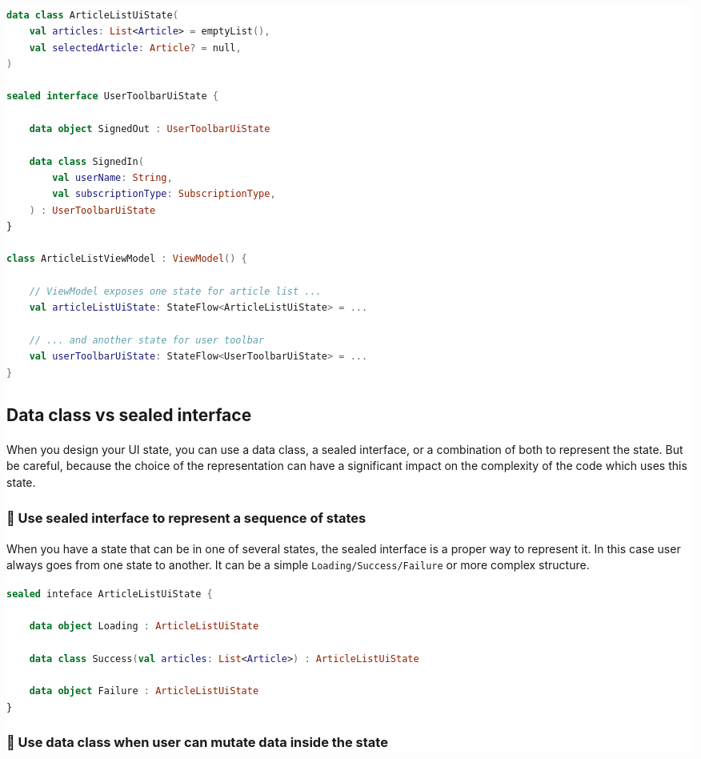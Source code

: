 ```kotlin
data class ArticleListUiState(
    val articles: List<Article> = emptyList(),
    val selectedArticle: Article? = null,
)

sealed interface UserToolbarUiState {
    
    data object SignedOut : UserToolbarUiState
    
    data class SignedIn(
        val userName: String,
        val subscriptionType: SubscriptionType,
    ) : UserToolbarUiState
}

class ArticleListViewModel : ViewModel() {
    
    // ViewModel exposes one state for article list ...
    val articleListUiState: StateFlow<ArticleListUiState> = ...
    
    // ... and another state for user toolbar
    val userToolbarUiState: StateFlow<UserToolbarUiState> = ...
}
```

## Data class vs sealed interface

When you design your UI state, you can use a data class, a sealed interface, or a combination of both to represent the state.
But be careful, because the choice of the representation can have a significant impact on the complexity of the code which uses this state.

### 💚 Use sealed interface to represent a sequence of states

When you have a state that can be in one of several states, the sealed interface is a proper way to represent it.
In this case user always goes from one state to another.
It can be a simple `Loading/Success/Failure` or more complex structure.

```kotlin
sealed inteface ArticleListUiState {
    
    data object Loading : ArticleListUiState
    
    data class Success(val articles: List<Article>) : ArticleListUiState
    
    data object Failure : ArticleListUiState
}
```

### 💚 Use data class when user can mutate data inside the state
